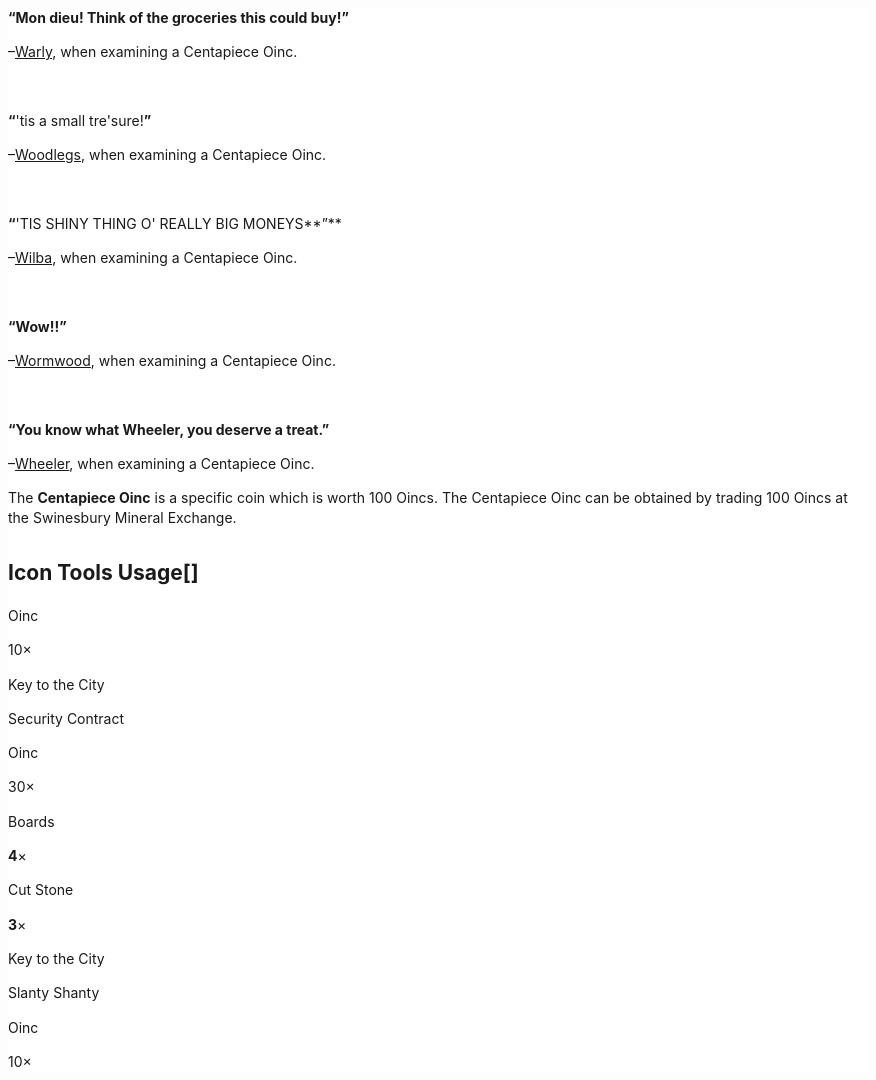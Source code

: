 **“**Mon dieu! Think of the groceries this could buy!**”**

–[Warly](/wiki/Warly "Warly"), when examining a Centapiece Oinc.

![](data:image/gif;base64,R0lGODlhAQABAIABAAAAAP///yH5BAEAAAEALAAAAAABAAEAQAICTAEAOw%3D%3D)

**“**'tis a small tre'sure!**”**

–[Woodlegs](/wiki/Woodlegs "Woodlegs"), when examining a Centapiece Oinc.

![](data:image/gif;base64,R0lGODlhAQABAIABAAAAAP///yH5BAEAAAEALAAAAAABAAEAQAICTAEAOw%3D%3D)

**“**'TIS SHINY THING O' REALLY BIG MONEYS**”**

–[Wilba](/wiki/Wilba "Wilba"), when examining a Centapiece Oinc.

![](data:image/gif;base64,R0lGODlhAQABAIABAAAAAP///yH5BAEAAAEALAAAAAABAAEAQAICTAEAOw%3D%3D)

**“**Wow!!**”**

–[Wormwood](/wiki/Wormwood "Wormwood"), when examining a Centapiece Oinc.

![](data:image/gif;base64,R0lGODlhAQABAIABAAAAAP///yH5BAEAAAEALAAAAAABAAEAQAICTAEAOw%3D%3D)

**“**You know what Wheeler, you deserve a treat.**”**

–[Wheeler](/wiki/Wheeler "Wheeler"), when examining a Centapiece Oinc.

The **Centapiece Oinc** is a specific coin which is worth 100 Oincs. The Centapiece Oinc can be obtained by trading 100 Oincs at the Swinesbury Mineral Exchange.

## Icon Tools Usage[]

Oinc

10×

Key to the City

Security Contract

Oinc

30×

Boards

**4**×

Cut Stone

**3**×

Key to the City

Slanty Shanty

Oinc

10×
